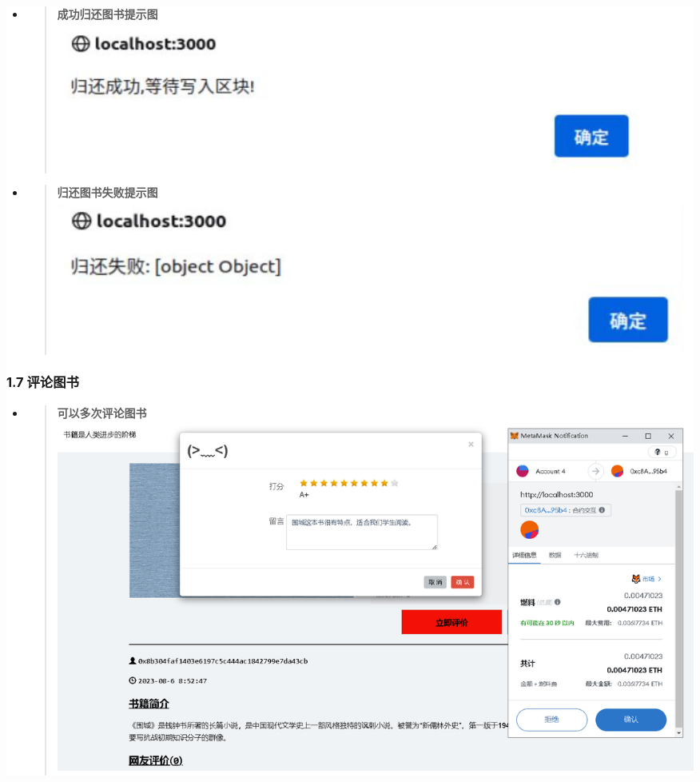 * >**成功归还图书提示图**<br />
![成功归还图书提示图.png](https://github.com/mikewang68/EthBookLibraryDapp-main/blob/main/docs/%E7%B3%BB%E7%BB%9F%E6%88%AA%E5%9B%BE/%E6%88%90%E5%8A%9F%E5%BD%92%E8%BF%98%E5%9B%BE%E4%B9%A6%E6%8F%90%E7%A4%BA%E5%9B%BE.png)

* >**归还图书失败提示图**<br />
![归还图书失败提示图.png](https://github.com/mikewang68/EthBookLibraryDapp-main/blob/main/docs/%E7%B3%BB%E7%BB%9F%E6%88%AA%E5%9B%BE/%E5%BD%92%E8%BF%98%E5%9B%BE%E4%B9%A6%E5%A4%B1%E8%B4%A5%E6%8F%90%E7%A4%BA%E5%9B%BE.png)

### 1.7 评论图书
* >**可以多次评论图书**
![评论图书.png](https://github.com/mikewang68/EthBookLibraryDapp-main/blob/main/docs/%E7%B3%BB%E7%BB%9F%E6%88%AA%E5%9B%BE/%E8%AF%84%E8%AE%BA%E5%9B%BE%E4%B9%A6.png)
